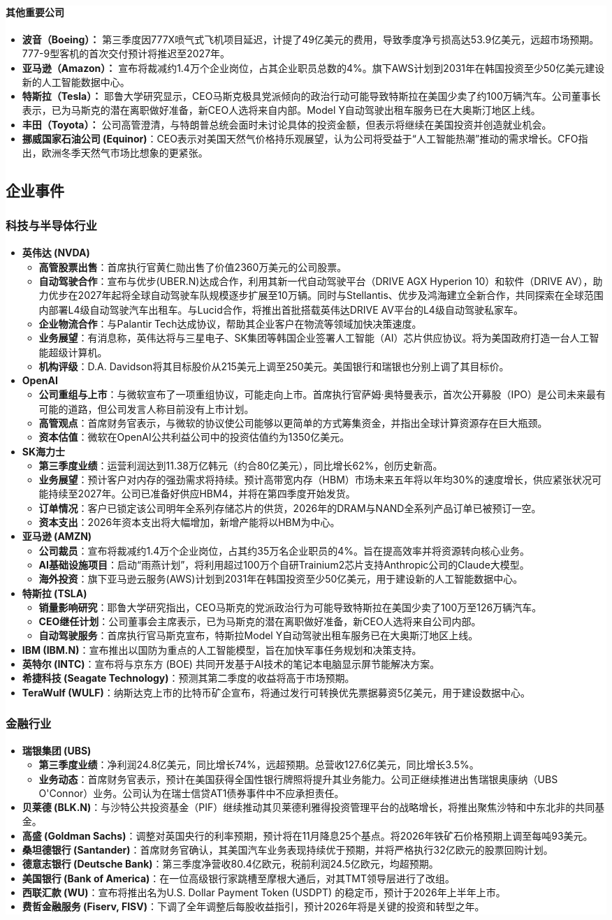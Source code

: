 #### **其他重要公司**
*   **波音（Boeing）：** 第三季度因777X喷气式飞机项目延迟，计提了49亿美元的费用，导致季度净亏损高达53.9亿美元，远超市场预期。777-9型客机的首次交付预计将推迟至2027年。
*   **亚马逊（Amazon）：** 宣布将裁减约1.4万个企业岗位，占其企业职员总数的4%。旗下AWS计划到2031年在韩国投资至少50亿美元建设新的人工智能数据中心。
*   **特斯拉（Tesla）：** 耶鲁大学研究显示，CEO马斯克极具党派倾向的政治行动可能导致特斯拉在美国少卖了约100万辆汽车。公司董事长表示，已为马斯克的潜在离职做好准备，新CEO人选将来自内部。Model Y自动驾驶出租车服务已在大奥斯汀地区上线。
*   **丰田（Toyota）：** 公司高管澄清，与特朗普总统会面时未讨论具体的投资金额，但表示将继续在美国投资并创造就业机会。
*   **挪威国家石油公司 (Equinor)**：CEO表示对美国天然气价格持乐观展望，认为公司将受益于“人工智能热潮”推动的需求增长。CFO指出，欧洲冬季天然气市场比想象的更紧张。

## 企业事件

### 科技与半导体行业

*   **英伟达 (NVDA)**
    *   **高管股票出售**：首席执行官黄仁勋出售了价值2360万美元的公司股票。
    *   **自动驾驶合作**：宣布与优步(UBER.N)达成合作，利用其新一代自动驾驶平台（DRIVE AGX Hyperion 10）和软件（DRIVE AV），助力优步在2027年起将全球自动驾驶车队规模逐步扩展至10万辆。同时与Stellantis、优步及鸿海建立全新合作，共同探索在全球范围内部署L4级自动驾驶汽车出租车。与Lucid合作，将推出首批搭载英伟达DRIVE AV平台的L4级自动驾驶私家车。
    *   **企业物流合作**：与Palantir Tech达成协议，帮助其企业客户在物流等领域加快决策速度。
    *   **业务展望**：有消息称，英伟达将与三星电子、SK集团等韩国企业签署人工智能（AI）芯片供应协议。将为美国政府打造一台人工智能超级计算机。
    *   **机构评级**：D.A. Davidson将其目标股价从215美元上调至250美元。美国银行和瑞银也分别上调了其目标价。
*   **OpenAI**
    *   **公司重组与上市**：与微软宣布了一项重组协议，可能走向上市。首席执行官萨姆·奥特曼表示，首次公开募股（IPO）是公司未来最有可能的道路，但公司发言人称目前没有上市计划。
    *   **高管观点**：首席财务官表示，与微软的协议使公司能够以更简单的方式筹集资金，并指出全球计算资源存在巨大瓶颈。
    *   **资本估值**：微软在OpenAI公共利益公司中的投资估值约为1350亿美元。
*   **SK海力士**
    *   **第三季度业绩**：运营利润达到11.38万亿韩元（约合80亿美元），同比增长62%，创历史新高。
    *   **业务展望**：预计客户对内存的强劲需求将持续。预计高带宽内存（HBM）市场未来五年将以年均30%的速度增长，供应紧张状况可能持续至2027年。公司已准备好供应HBM4，并将在第四季度开始发货。
    *   **订单情况**：客户已锁定该公司明年全系列存储芯片的供货，2026年的DRAM与NAND全系列产品订单已被预订一空。
    *   **资本支出**：2026年资本支出将大幅增加，新增产能将以HBM为中心。
*   **亚马逊 (AMZN)**
    *   **公司裁员**：宣布将裁减约1.4万个企业岗位，占其约35万名企业职员的4%。旨在提高效率并将资源转向核心业务。
    *   **AI基础设施项目**：启动“雨燕计划”，将利用超过100万个自研Trainium2芯片支持Anthropic公司的Claude大模型。
    *   **海外投资**：旗下亚马逊云服务(AWS)计划到2031年在韩国投资至少50亿美元，用于建设新的人工智能数据中心。
*   **特斯拉 (TSLA)**
    *   **销量影响研究**：耶鲁大学研究指出，CEO马斯克的党派政治行为可能导致特斯拉在美国少卖了100万至126万辆汽车。
    *   **CEO继任计划**：公司董事会主席表示，已为马斯克的潜在离职做好准备，新CEO人选将来自公司内部。
    *   **自动驾驶服务**：首席执行官马斯克宣布，特斯拉Model Y自动驾驶出租车服务已在大奥斯汀地区上线。
*   **IBM (IBM.N)**：宣布推出以国防为重点的人工智能模型，旨在加快军事任务规划和决策支持。
*   **英特尔 (INTC)**：宣布将与京东方 (BOE) 共同开发基于AI技术的笔记本电脑显示屏节能解决方案。
*   **希捷科技 (Seagate Technology)**：预测其第二季度的收益将高于市场预期。
*   **TeraWulf (WULF)**：纳斯达克上市的比特币矿企宣布，将通过发行可转换优先票据募资5亿美元，用于建设数据中心。

### 金融行业

*   **瑞银集团 (UBS)**
    *   **第三季度业绩**：净利润24.8亿美元，同比增长74%，远超预期。总营收127.6亿美元，同比增长3.5%。
    *   **业务动态**：首席财务官表示，预计在美国获得全国性银行牌照将提升其业务能力。公司正继续推进出售瑞银奥康纳（UBS O'Connor）业务。公司认为在瑞士信贷AT1债券事件中不应承担责任。
*   **贝莱德 (BLK.N)**：与沙特公共投资基金（PIF）继续推动其贝莱德利雅得投资管理平台的战略增长，将推出聚焦沙特和中东北非的共同基金。
*   **高盛 (Goldman Sachs)**：调整对英国央行的利率预期，预计将在11月降息25个基点。将2026年铁矿石价格预期上调至每吨93美元。
*   **桑坦德银行 (Santander)**：首席财务官确认，其美国汽车业务表现持续优于预期，并将严格执行32亿欧元的股票回购计划。
*   **德意志银行 (Deutsche Bank)**：第三季度净营收80.4亿欧元，税前利润24.5亿欧元，均超预期。
*   **美国银行 (Bank of America)**：在一位高级银行家跳槽至摩根大通后，对其TMT领导层进行了改组。
*   **西联汇款 (WU)**：宣布将推出名为U.S. Dollar Payment Token (USDPT) 的稳定币，预计于2026年上半年上市。
*   **费哲金融服务 (Fiserv, FISV)**：下调了全年调整后每股收益指引，预计2026年将是关键的投资和转型之年。
